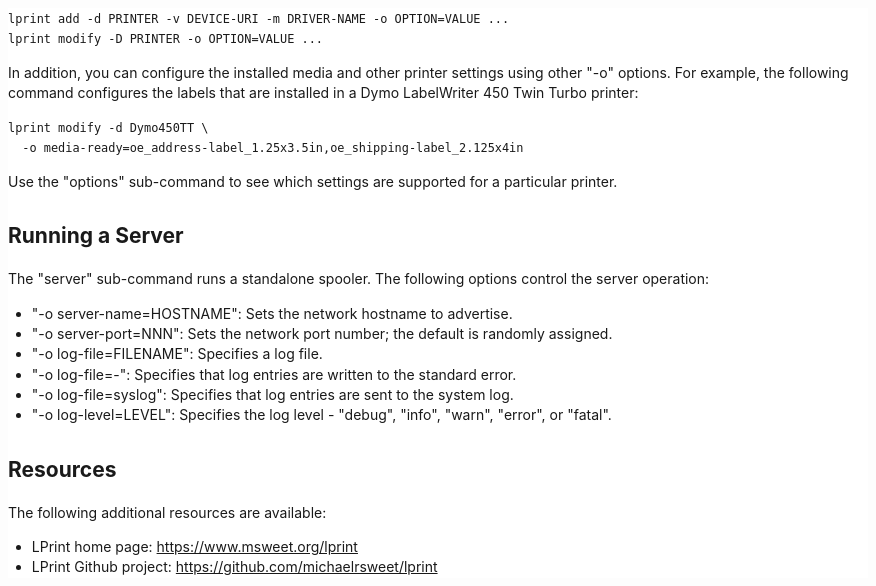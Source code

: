     lprint add -d PRINTER -v DEVICE-URI -m DRIVER-NAME -o OPTION=VALUE ...
    lprint modify -D PRINTER -o OPTION=VALUE ...

In addition, you can configure the installed media and other printer settings
using other "-o" options.  For example, the following command configures the
labels that are installed in a Dymo LabelWriter 450 Twin Turbo printer:

    lprint modify -d Dymo450TT \
      -o media-ready=oe_address-label_1.25x3.5in,oe_shipping-label_2.125x4in

Use the "options" sub-command to see which settings are supported for a
particular printer.


Running a Server
----------------

The "server" sub-command runs a standalone spooler.  The following options
control the server operation:

- "-o server-name=HOSTNAME": Sets the network hostname to advertise.
- "-o server-port=NNN": Sets the network port number; the default is randomly
  assigned.
- "-o log-file=FILENAME": Specifies a log file.
- "-o log-file=-": Specifies that log entries are written to the standard error.
- "-o log-file=syslog": Specifies that log entries are sent to the system log.
- "-o log-level=LEVEL": Specifies the log level - "debug", "info", "warn",
  "error", or "fatal".


Resources
---------

The following additional resources are available:

- LPrint home page: <https://www.msweet.org/lprint>
- LPrint Github project: <https://github.com/michaelrsweet/lprint>
